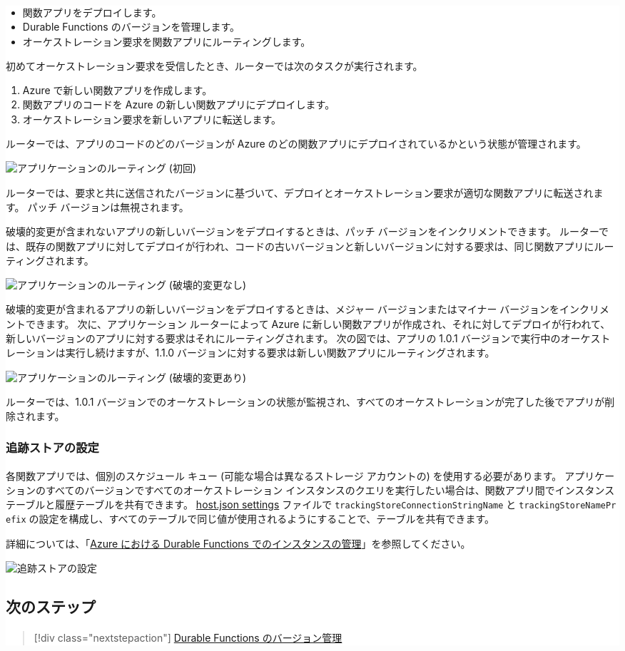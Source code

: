 * 関数アプリをデプロイします。
* Durable Functions のバージョンを管理します。 
* オーケストレーション要求を関数アプリにルーティングします。

初めてオーケストレーション要求を受信したとき、ルーターでは次のタスクが実行されます。

1. Azure で新しい関数アプリを作成します。
2. 関数アプリのコードを Azure の新しい関数アプリにデプロイします。
3. オーケストレーション要求を新しいアプリに転送します。

ルーターでは、アプリのコードのどのバージョンが Azure のどの関数アプリにデプロイされているかという状態が管理されます。

![アプリケーションのルーティング (初回)](media/durable-functions-zero-downtime-deployment/application-routing.png)

ルーターでは、要求と共に送信されたバージョンに基づいて、デプロイとオーケストレーション要求が適切な関数アプリに転送されます。 パッチ バージョンは無視されます。

破壊的変更が含まれないアプリの新しいバージョンをデプロイするときは、パッチ バージョンをインクリメントできます。 ルーターでは、既存の関数アプリに対してデプロイが行われ、コードの古いバージョンと新しいバージョンに対する要求は、同じ関数アプリにルーティングされます。

![アプリケーションのルーティング (破壊的変更なし)](media/durable-functions-zero-downtime-deployment/application-routing-2.png)

破壊的変更が含まれるアプリの新しいバージョンをデプロイするときは、メジャー バージョンまたはマイナー バージョンをインクリメントできます。 次に、アプリケーション ルーターによって Azure に新しい関数アプリが作成され、それに対してデプロイが行われて、新しいバージョンのアプリに対する要求はそれにルーティングされます。 次の図では、アプリの 1.0.1 バージョンで実行中のオーケストレーションは実行し続けますが、1.1.0 バージョンに対する要求は新しい関数アプリにルーティングされます。

![アプリケーションのルーティング (破壊的変更あり)](media/durable-functions-zero-downtime-deployment/application-routing-3.png)

ルーターでは、1.0.1 バージョンでのオーケストレーションの状態が監視され、すべてのオーケストレーションが完了した後でアプリが削除されます。 

### <a name="tracking-store-settings"></a>追跡ストアの設定

各関数アプリでは、個別のスケジュール キュー (可能な場合は異なるストレージ アカウントの) を使用する必要があります。 アプリケーションのすべてのバージョンですべてのオーケストレーション インスタンスのクエリを実行したい場合は、関数アプリ間でインスタンス テーブルと履歴テーブルを共有できます。 [host.json settings](durable-functions-bindings.md#host-json) ファイルで `trackingStoreConnectionStringName` と `trackingStoreNamePrefix` の設定を構成し、すべてのテーブルで同じ値が使用されるようにすることで、テーブルを共有できます。

詳細については、「[Azure における Durable Functions でのインスタンスの管理](durable-functions-instance-management.md)」を参照してください。

![追跡ストアの設定](media/durable-functions-zero-downtime-deployment/tracking-store-settings.png)

## <a name="next-steps"></a>次のステップ

> [!div class="nextstepaction"]
> [Durable Functions のバージョン管理](durable-functions-versioning.md)
